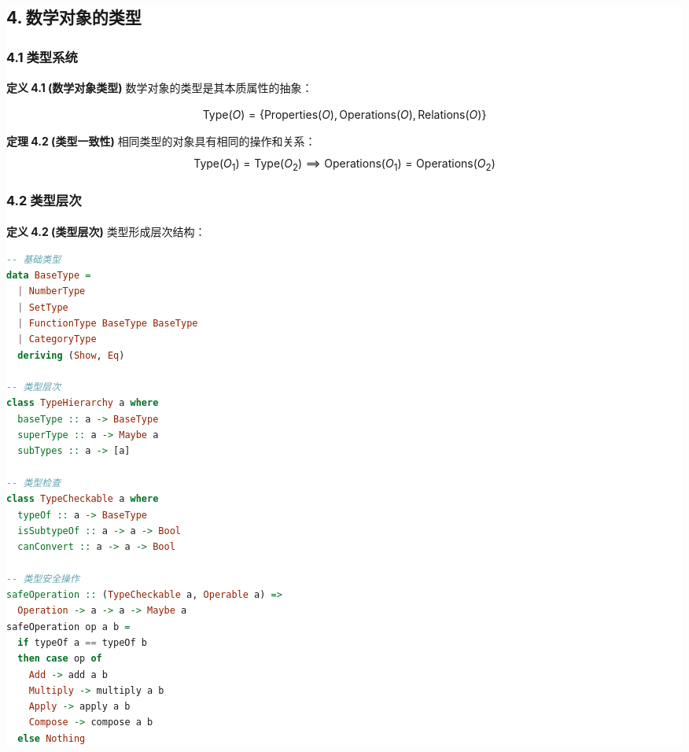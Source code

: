 
## 4. 数学对象的类型

### 4.1 类型系统

**定义 4.1 (数学对象类型)**
数学对象的类型是其本质属性的抽象：

$$\text{Type}(O) = \{\text{Properties}(O), \text{Operations}(O), \text{Relations}(O)\}$$

**定理 4.2 (类型一致性)**
相同类型的对象具有相同的操作和关系：
$$\text{Type}(O_1) = \text{Type}(O_2) \implies \text{Operations}(O_1) = \text{Operations}(O_2)$$

### 4.2 类型层次

**定义 4.2 (类型层次)**
类型形成层次结构：

```haskell
-- 基础类型
data BaseType = 
  | NumberType
  | SetType
  | FunctionType BaseType BaseType
  | CategoryType
  deriving (Show, Eq)

-- 类型层次
class TypeHierarchy a where
  baseType :: a -> BaseType
  superType :: a -> Maybe a
  subTypes :: a -> [a]

-- 类型检查
class TypeCheckable a where
  typeOf :: a -> BaseType
  isSubtypeOf :: a -> a -> Bool
  canConvert :: a -> a -> Bool

-- 类型安全操作
safeOperation :: (TypeCheckable a, Operable a) => 
  Operation -> a -> a -> Maybe a
safeOperation op a b = 
  if typeOf a == typeOf b
  then case op of
    Add -> add a b
    Multiply -> multiply a b
    Apply -> apply a b
    Compose -> compose a b
  else Nothing
```
